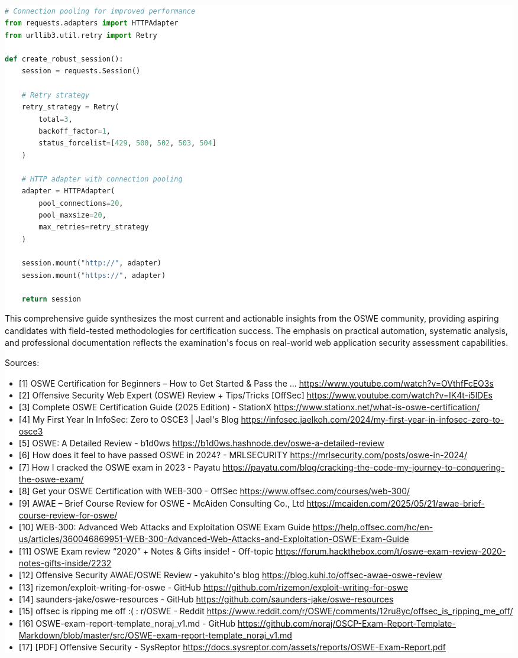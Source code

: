 ```python
# Connection pooling for improved performance  
from requests.adapters import HTTPAdapter
from urllib3.util.retry import Retry

def create_robust_session():
    session = requests.Session()
    
    # Retry strategy
    retry_strategy = Retry(
        total=3,
        backoff_factor=1,
        status_forcelist=[429, 500, 502, 503, 504]
    )
    
    # HTTP adapter with connection pooling
    adapter = HTTPAdapter(
        pool_connections=20,
        pool_maxsize=20,
        max_retries=retry_strategy
    )
    
    session.mount("http://", adapter)
    session.mount("https://", adapter)
    
    return session
```

This comprehensive guide synthesizes the most current and actionable insights from the OSWE community, providing aspiring candidates with field-tested methodologies for certification success. The emphasis on practical automation, systematic analysis, and professional documentation reflects the examination's focus on real-world web application security assessment capabilities.

Sources:
- [1] OSWE Certification for Beginners – How to Get Started & Pass the ... https://www.youtube.com/watch?v=OVthfFcEO3s
- [2] Offensive Security Web Expert (OSWE) Review + Tips/Tricks [OffSec] https://www.youtube.com/watch?v=IK4t-i5lDEs
- [3] Complete OSWE Certification Guide (2025 Edition) - StationX https://www.stationx.net/what-is-oswe-certification/
- [4] My First Year In InfoSec: Zero to OSCE3 | Jael's Blog https://infosec.jaelkoh.com/2024/my-first-year-in-infosec-zero-to-osce3
- [5] OSWE: A Detailed Review - b1d0ws https://b1d0ws.hashnode.dev/oswe-a-detailed-review
- [6] How does it feel to have passed OSWE in 2024? - MRLSECURITY https://mrlsecurity.com/posts/oswe-in-2024/
- [7] How I cracked the OSWE exam in 2023 - Payatu https://payatu.com/blog/cracking-the-code-my-journey-to-conquering-the-oswe-exam/
- [8] Get your OSWE Certification with WEB-300 - OffSec https://www.offsec.com/courses/web-300/
- [9] AWAE – Brief Course Review for OSWE - McAiden Consulting Co., Ltd https://mcaiden.com/2025/05/21/awae-brief-course-review-for-oswe/
- [10] WEB-300: Advanced Web Attacks and Exploitation OSWE Exam Guide https://help.offsec.com/hc/en-us/articles/360046869951-WEB-300-Advanced-Web-Attacks-and-Exploitation-OSWE-Exam-Guide
- [11] OSWE Exam review “2020” + Notes & Gifts inside! - Off-topic https://forum.hackthebox.com/t/oswe-exam-review-2020-notes-gifts-inside/2232
- [12] Offensive Security AWAE/OSWE Review - yakuhito's blog https://blog.kuhi.to/offsec-awae-oswe-review
- [13] rizemon/exploit-writing-for-oswe - GitHub https://github.com/rizemon/exploit-writing-for-oswe
- [14] saunders-jake/oswe-resources - GitHub https://github.com/saunders-jake/oswe-resources
- [15] offsec is ripping me off :( : r/OSWE - Reddit https://www.reddit.com/r/OSWE/comments/12ru8yc/offsec_is_ripping_me_off/
- [16] OSWE-exam-report-template_noraj_v1.md - GitHub https://github.com/noraj/OSCP-Exam-Report-Template-Markdown/blob/master/src/OSWE-exam-report-template_noraj_v1.md
- [17] [PDF] Offensive Security - SysReptor https://docs.sysreptor.com/assets/reports/OSWE-Exam-Report.pdf